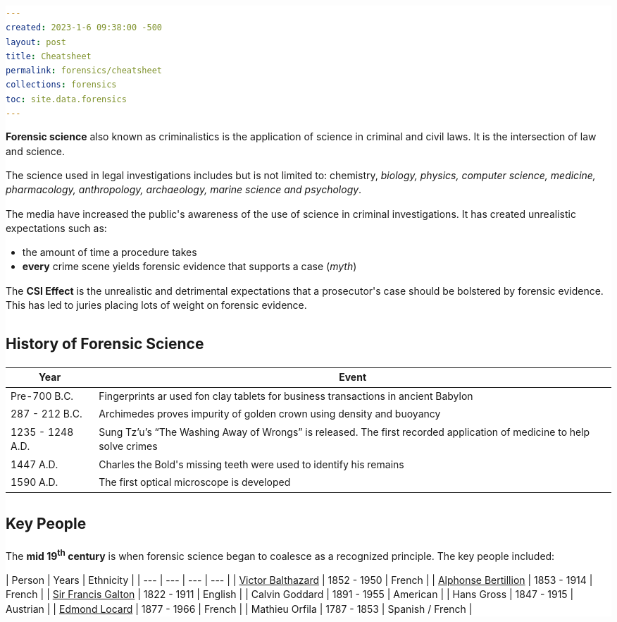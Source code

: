 ```yaml
---
created: 2023-1-6 09:38:00 -500
layout: post
title: Cheatsheet
permalink: forensics/cheatsheet
collections: forensics
toc: site.data.forensics
---
```


**Forensic science** also known as criminalistics is the application of science in criminal and civil laws. It is the intersection of law and science.

The science used in legal investigations includes but is not limited to: chemistry, *biology, physics, computer science, medicine, pharmacology, anthropology, archaeology, marine science and psychology*.

The media have increased the public's awareness of the use of science in criminal investigations. It has created unrealistic expectations such as:
* the amount of time a procedure takes
* **every** crime scene yields forensic evidence that supports a case (*myth*)

The **CSI Effect** is the unrealistic and detrimental expectations that a prosecutor's case should be bolstered by forensic evidence. This has led to juries placing lots of weight on forensic evidence.

## History of Forensic Science

| Year | Event |
| --- | --- |
| Pre-700 B.C. | Fingerprints ar used fon clay tablets for business transactions in ancient Babylon |
| 287 - 212 B.C. | Archimedes proves impurity of golden crown using density and buoyancy |
| 1235 - 1248 A.D. | Sung Tz’u’s “The Washing Away of Wrongs” is released. The first recorded application of medicine to help solve crimes |
| 1447 A.D. | Charles the Bold's missing teeth were used to identify his remains |
| 1590 A.D. | The first optical microscope is developed |

## Key People

The **mid 19<sup>th</sup> century** is when forensic science began to coalesce as a recognized principle. The key people included:

| Person | Years | Ethnicity |
| --- | --- | --- | --- |
| [Victor Balthazard](#victor-balthazard) | 1852 - 1950 | French |
| [Alphonse Bertillion](#alphonse-bertillon) | 1853 - 1914 | French |
| [Sir Francis Galton](#sir-francis-galton) | 1822 - 1911 | English |
| Calvin Goddard | 1891 - 1955 | American |
| Hans Gross | 1847 - 1915 | Austrian |
| [Edmond Locard](#edmond-locard) | 1877 - 1966 | French |
| Mathieu Orfila | 1787 - 1853 | Spanish / French |
